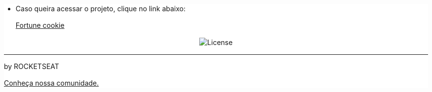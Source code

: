 - Caso queira acessar o projeto, clique no link abaixo: 

  [Fortune cookie](https://math3usferreira.github.io/Fortune-cookie)



<p align="center">
  <img alt="License" src="https://img.shields.io/static/v1?label=license&message=MIT&color=49AA26&labelColor=000000">
</p>

---

by ROCKETSEAT

[Conheça nossa comunidade.](https://discord.gg/rocketseat)
